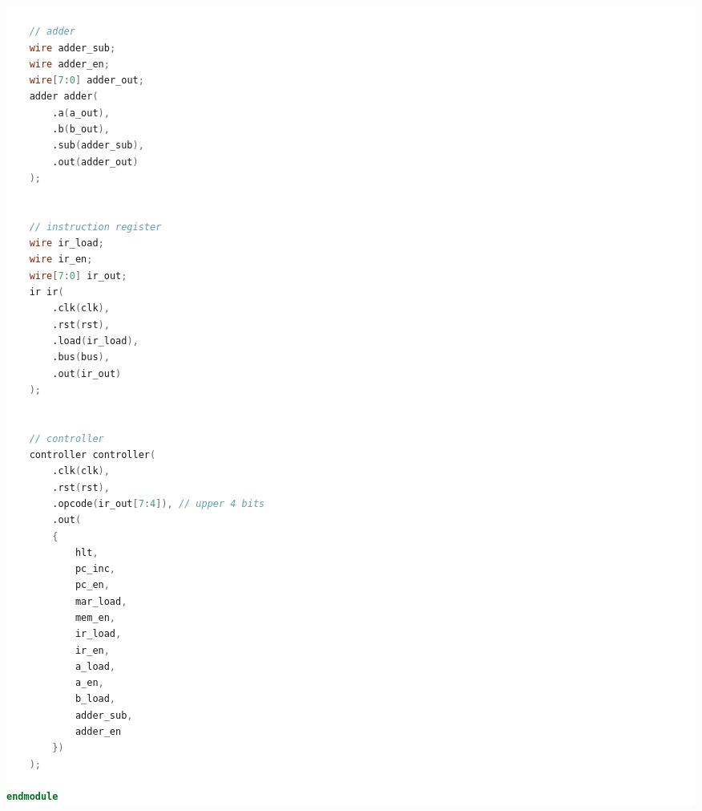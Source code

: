 ```verilog

    // adder 
    wire adder_sub;
    wire adder_en;
    wire[7:0] adder_out;
    adder adder(
        .a(a_out),
        .b(b_out),
        .sub(adder_sub),
        .out(adder_out)
    );


    // instruction register
    wire ir_load;
    wire ir_en;
    wire[7:0] ir_out;
    ir ir(
        .clk(clk),
        .rst(rst),
        .load(ir_load),
        .bus(bus),
        .out(ir_out)
    );


    // controller
    controller controller(
        .clk(clk),
        .rst(rst),
        .opcode(ir_out[7:4]), // upper 4 bits
        .out(
        {
            hlt,
            pc_inc,
            pc_en,
            mar_load,
            mem_en,
            ir_load,
            ir_en,
            a_load,
            a_en,
            b_load,
            adder_sub,
            adder_en
        })
    );

endmodule
```
